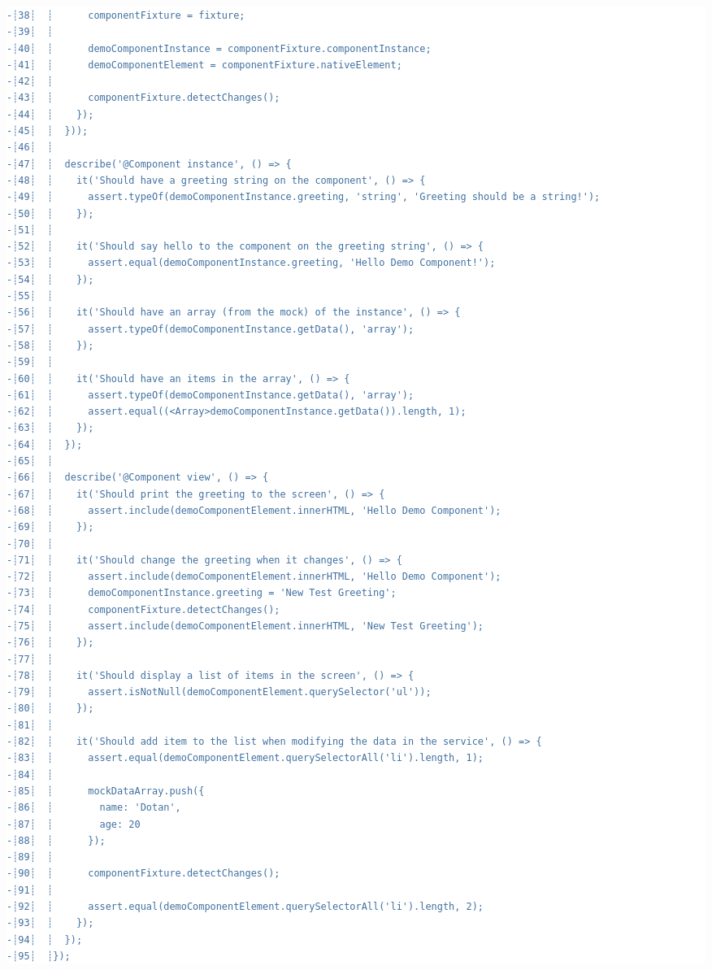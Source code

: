 ```diff
-┊38┊  ┊      componentFixture = fixture;
-┊39┊  ┊
-┊40┊  ┊      demoComponentInstance = componentFixture.componentInstance;
-┊41┊  ┊      demoComponentElement = componentFixture.nativeElement;
-┊42┊  ┊
-┊43┊  ┊      componentFixture.detectChanges();
-┊44┊  ┊    });
-┊45┊  ┊  }));
-┊46┊  ┊
-┊47┊  ┊  describe('@Component instance', () => {
-┊48┊  ┊    it('Should have a greeting string on the component', () => {
-┊49┊  ┊      assert.typeOf(demoComponentInstance.greeting, 'string', 'Greeting should be a string!');
-┊50┊  ┊    });
-┊51┊  ┊
-┊52┊  ┊    it('Should say hello to the component on the greeting string', () => {
-┊53┊  ┊      assert.equal(demoComponentInstance.greeting, 'Hello Demo Component!');
-┊54┊  ┊    });
-┊55┊  ┊
-┊56┊  ┊    it('Should have an array (from the mock) of the instance', () => {
-┊57┊  ┊      assert.typeOf(demoComponentInstance.getData(), 'array');
-┊58┊  ┊    });
-┊59┊  ┊
-┊60┊  ┊    it('Should have an items in the array', () => {
-┊61┊  ┊      assert.typeOf(demoComponentInstance.getData(), 'array');
-┊62┊  ┊      assert.equal((<Array>demoComponentInstance.getData()).length, 1);
-┊63┊  ┊    });
-┊64┊  ┊  });
-┊65┊  ┊
-┊66┊  ┊  describe('@Component view', () => {
-┊67┊  ┊    it('Should print the greeting to the screen', () => {
-┊68┊  ┊      assert.include(demoComponentElement.innerHTML, 'Hello Demo Component');
-┊69┊  ┊    });
-┊70┊  ┊
-┊71┊  ┊    it('Should change the greeting when it changes', () => {
-┊72┊  ┊      assert.include(demoComponentElement.innerHTML, 'Hello Demo Component');
-┊73┊  ┊      demoComponentInstance.greeting = 'New Test Greeting';
-┊74┊  ┊      componentFixture.detectChanges();
-┊75┊  ┊      assert.include(demoComponentElement.innerHTML, 'New Test Greeting');
-┊76┊  ┊    });
-┊77┊  ┊
-┊78┊  ┊    it('Should display a list of items in the screen', () => {
-┊79┊  ┊      assert.isNotNull(demoComponentElement.querySelector('ul'));
-┊80┊  ┊    });
-┊81┊  ┊
-┊82┊  ┊    it('Should add item to the list when modifying the data in the service', () => {
-┊83┊  ┊      assert.equal(demoComponentElement.querySelectorAll('li').length, 1);
-┊84┊  ┊
-┊85┊  ┊      mockDataArray.push({
-┊86┊  ┊        name: 'Dotan',
-┊87┊  ┊        age: 20
-┊88┊  ┊      });
-┊89┊  ┊
-┊90┊  ┊      componentFixture.detectChanges();
-┊91┊  ┊
-┊92┊  ┊      assert.equal(demoComponentElement.querySelectorAll('li').length, 2);
-┊93┊  ┊    });
-┊94┊  ┊  });
-┊95┊  ┊});
```
